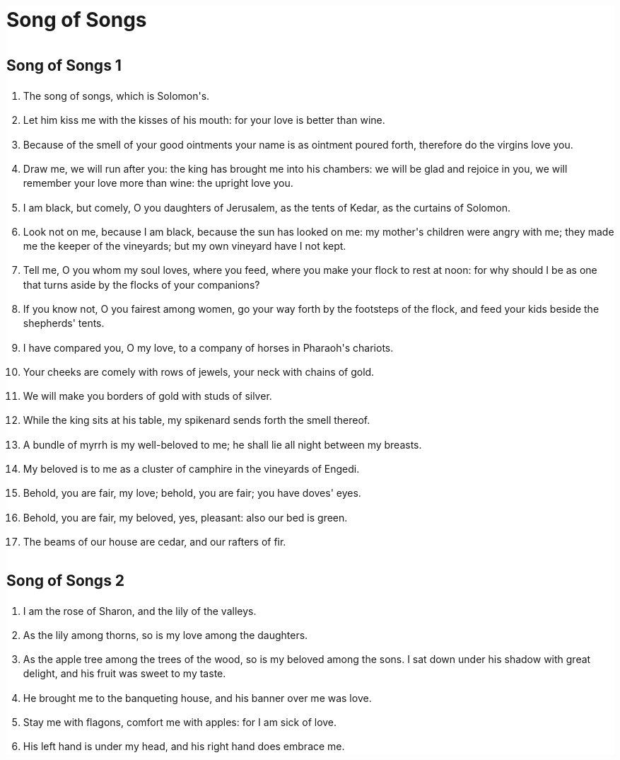 # Song of Songs

## Song of Songs 1

1. The song of songs, which is Solomon's.

2. Let him kiss me with the kisses of his mouth: for your love is better than wine.

3. Because of the smell of your good ointments your name is as ointment poured forth, therefore do the virgins love you.

4. Draw me, we will run after you: the king has brought me into his chambers: we will be glad and rejoice in you, we will remember your love more than wine: the upright love you.

5. I am black, but comely, O you daughters of Jerusalem, as the tents of Kedar, as the curtains of Solomon.

6. Look not on me, because I am black, because the sun has looked on me: my mother's children were angry with me; they made me the keeper of the vineyards; but my own vineyard have I not kept.

7. Tell me, O you whom my soul loves, where you feed, where you make your flock to rest at noon: for why should I be as one that turns aside by the flocks of your companions?

8. If you know not, O you fairest among women, go your way forth by the footsteps of the flock, and feed your kids beside the shepherds' tents.

9. I have compared you, O my love, to a company of horses in Pharaoh's chariots.

10. Your cheeks are comely with rows of jewels, your neck with chains of gold.

11. We will make you borders of gold with studs of silver.

12. While the king sits at his table, my spikenard sends forth the smell thereof.

13. A bundle of myrrh is my well-beloved to me; he shall lie all night between my breasts.

14. My beloved is to me as a cluster of camphire in the vineyards of Engedi.

15. Behold, you are fair, my love; behold, you are fair; you have doves' eyes.

16. Behold, you are fair, my beloved, yes, pleasant: also our bed is green.

17. The beams of our house are cedar, and our rafters of fir.

## Song of Songs 2

1. I am the rose of Sharon, and the lily of the valleys.

2. As the lily among thorns, so is my love among the daughters.

3. As the apple tree among the trees of the wood, so is my beloved among the sons. I sat down under his shadow with great delight, and his fruit was sweet to my taste.

4. He brought me to the banqueting house, and his banner over me was love.

5. Stay me with flagons, comfort me with apples: for I am sick of love.

6. His left hand is under my head, and his right hand does embrace me.
